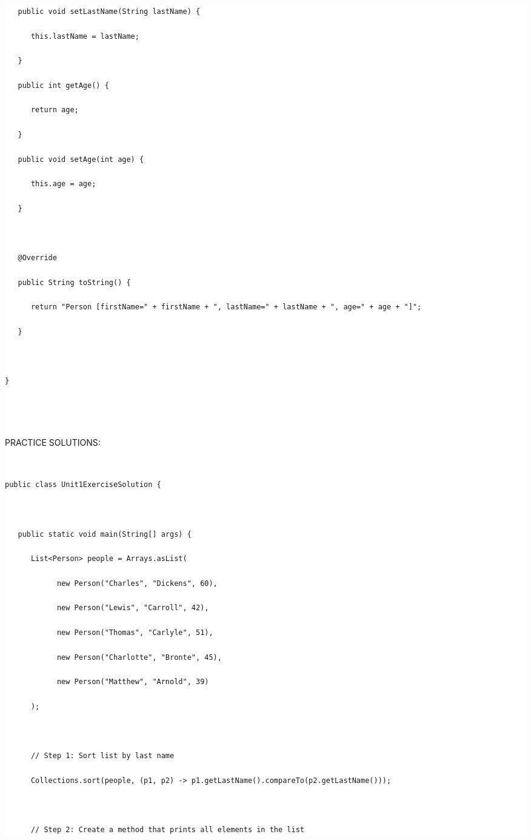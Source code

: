        public void setLastName(String lastName) {
    
          this.lastName = lastName;
    
       }
    
       public int getAge() {
    
          return age;
    
       }
    
       public void setAge(int age) {
    
          this.age = age;
    
       }
    
    
    
       @Override
    
       public String toString() {
    
          return "Person [firstName=" + firstName + ", lastName=" + lastName + ", age=" + age + "]";
    
       }
    
       
    
    }

 

 

PRACTICE SOLUTIONS:

 

    public class Unit1ExerciseSolution {
    
    
    
       public static void main(String[] args) {
    
          List<Person> people = Arrays.asList(
    
                new Person("Charles", "Dickens", 60),
    
                new Person("Lewis", "Carroll", 42),
    
                new Person("Thomas", "Carlyle", 51),
    
                new Person("Charlotte", "Bronte", 45),
    
                new Person("Matthew", "Arnold", 39)
    
          );
    
    
    
          // Step 1: Sort list by last name
    
          Collections.sort(people, (p1, p2) -> p1.getLastName().compareTo(p2.getLastName()));
    
    
    
          // Step 2: Create a method that prints all elements in the list
    